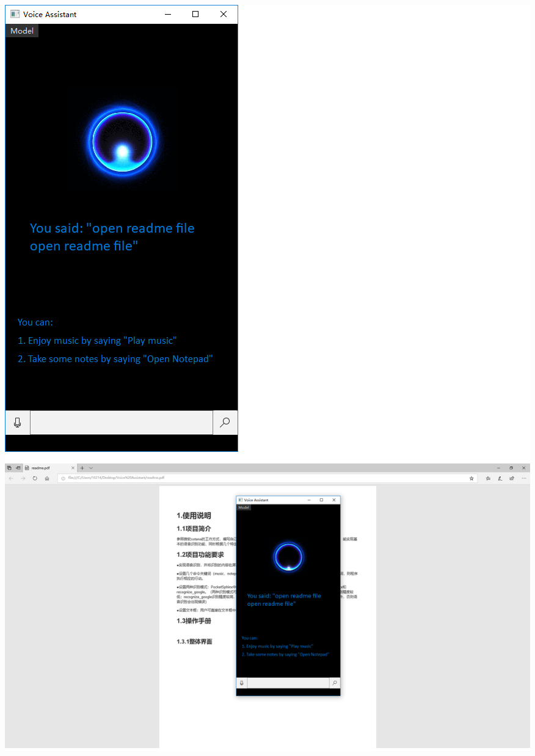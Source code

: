 ![](基于PyQT、PocketSphinx的python语音识别小程序/007oltUXgy1g5edrxodhfj30am0kcgmf.jpg)

![](基于PyQT、PocketSphinx的python语音识别小程序/007oltUXgy1g5eds36m45j31hc0swn0k.jpg)
